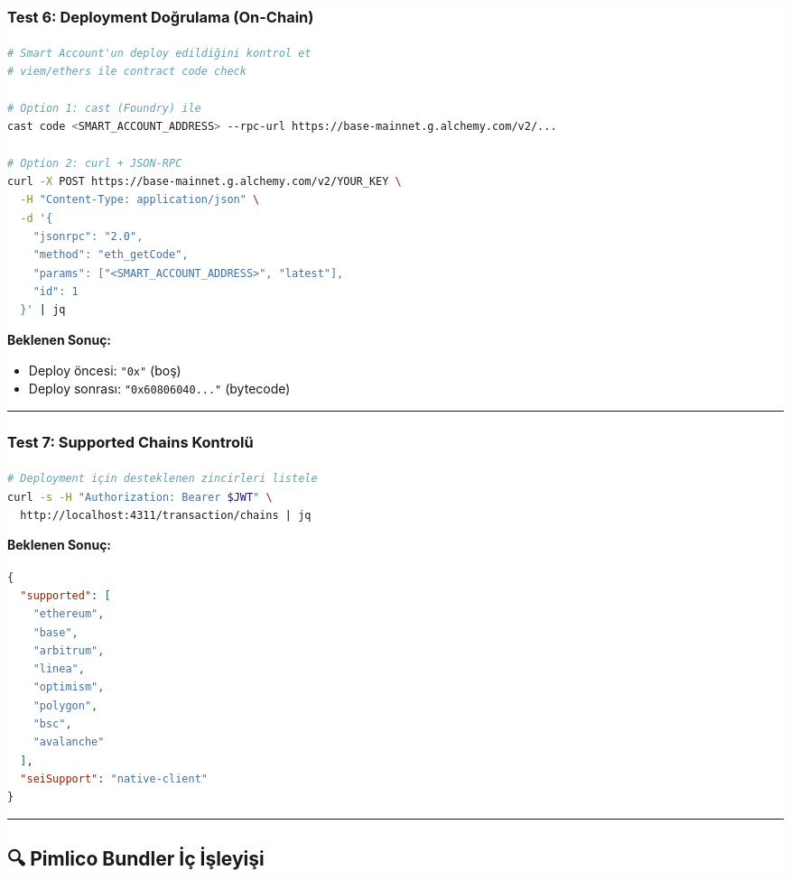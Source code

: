 
### Test 6: Deployment Doğrulama (On-Chain)
```bash
# Smart Account'un deploy edildiğini kontrol et
# viem/ethers ile contract code check

# Option 1: cast (Foundry) ile
cast code <SMART_ACCOUNT_ADDRESS> --rpc-url https://base-mainnet.g.alchemy.com/v2/...

# Option 2: curl + JSON-RPC
curl -X POST https://base-mainnet.g.alchemy.com/v2/YOUR_KEY \
  -H "Content-Type: application/json" \
  -d '{
    "jsonrpc": "2.0",
    "method": "eth_getCode",
    "params": ["<SMART_ACCOUNT_ADDRESS>", "latest"],
    "id": 1
  }' | jq
```

**Beklenen Sonuç:**
- Deploy öncesi: `"0x"` (boş)
- Deploy sonrası: `"0x60806040..."` (bytecode)

---

### Test 7: Supported Chains Kontrolü
```bash
# Deployment için desteklenen zincirleri listele
curl -s -H "Authorization: Bearer $JWT" \
  http://localhost:4311/transaction/chains | jq
```

**Beklenen Sonuç:**
```json
{
  "supported": [
    "ethereum",
    "base",
    "arbitrum",
    "linea",
    "optimism",
    "polygon",
    "bsc",
    "avalanche"
  ],
  "seiSupport": "native-client"
}
```

---

## 🔍 Pimlico Bundler İç İşleyişi
